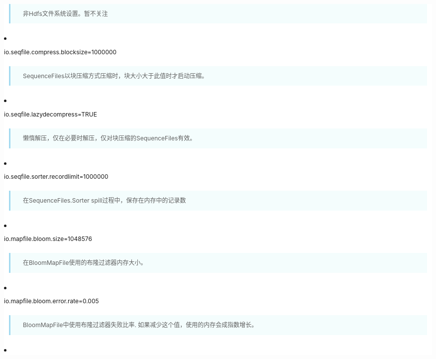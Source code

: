 <blockquote style="position:relative; border-left-width:3px; border-left-style:solid; border-left-color:rgb(164,218,240); padding:3px 25px; margin:20px 10px; font-size:10pt; background:rgb(244,253,253)">
<p style="padding-top:0px; padding-bottom:0px; margin-top:8px; margin-bottom:8px; word-wrap:break-word; letter-spacing:0px; font-size:12px; word-break:break-all">
非Hdfs文件系统设置。<span style="padding:0px; margin:0px">暂不关注</span></p>
</blockquote>
</li><li style="padding:0px; margin:0px">
<p style="padding-top:0px; padding-bottom:0px; margin-top:8px; margin-bottom:8px; word-wrap:break-word; letter-spacing:0px; font-size:12px; word-break:break-all">
io.seqfile.compress.blocksize=1000000</p>
<blockquote style="position:relative; border-left-width:3px; border-left-style:solid; border-left-color:rgb(164,218,240); padding:3px 25px; margin:20px 10px; font-size:10pt; background:rgb(244,253,253)">
<p style="padding-top:0px; padding-bottom:0px; margin-top:8px; margin-bottom:8px; word-wrap:break-word; letter-spacing:0px; font-size:12px; word-break:break-all">
SequenceFiles以块压缩方式压缩时，块大小大于此值时才启动压缩。</p>
</blockquote>
</li><li style="padding:0px; margin:0px">
<p style="padding-top:0px; padding-bottom:0px; margin-top:8px; margin-bottom:8px; word-wrap:break-word; letter-spacing:0px; font-size:12px; word-break:break-all">
io.seqfile.lazydecompress=TRUE</p>
<blockquote style="position:relative; border-left-width:3px; border-left-style:solid; border-left-color:rgb(164,218,240); padding:3px 25px; margin:20px 10px; font-size:10pt; background:rgb(244,253,253)">
<p style="padding-top:0px; padding-bottom:0px; margin-top:8px; margin-bottom:8px; word-wrap:break-word; letter-spacing:0px; font-size:12px; word-break:break-all">
懒惰解压，仅在必要时解压，仅对块压缩的SequenceFiles有效。</p>
</blockquote>
</li><li style="padding:0px; margin:0px">
<p style="padding-top:0px; padding-bottom:0px; margin-top:8px; margin-bottom:8px; word-wrap:break-word; letter-spacing:0px; font-size:12px; word-break:break-all">
io.seqfile.sorter.recordlimit=1000000</p>
<blockquote style="position:relative; border-left-width:3px; border-left-style:solid; border-left-color:rgb(164,218,240); padding:3px 25px; margin:20px 10px; font-size:10pt; background:rgb(244,253,253)">
<p style="padding-top:0px; padding-bottom:0px; margin-top:8px; margin-bottom:8px; word-wrap:break-word; letter-spacing:0px; font-size:12px; word-break:break-all">
在SequenceFiles.Sorter spill过程中，保存在内存中的记录数</p>
</blockquote>
</li><li style="padding:0px; margin:0px">
<p style="padding-top:0px; padding-bottom:0px; margin-top:8px; margin-bottom:8px; word-wrap:break-word; letter-spacing:0px; font-size:12px; word-break:break-all">
io.mapfile.bloom.size=1048576</p>
<blockquote style="position:relative; border-left-width:3px; border-left-style:solid; border-left-color:rgb(164,218,240); padding:3px 25px; margin:20px 10px; font-size:10pt; background:rgb(244,253,253)">
<p style="padding-top:0px; padding-bottom:0px; margin-top:8px; margin-bottom:8px; word-wrap:break-word; letter-spacing:0px; font-size:12px; word-break:break-all">
在BloomMapFile使用的布隆过滤器内存大小。</p>
</blockquote>
</li><li style="padding:0px; margin:0px">
<p style="padding-top:0px; padding-bottom:0px; margin-top:8px; margin-bottom:8px; word-wrap:break-word; letter-spacing:0px; font-size:12px; word-break:break-all">
io.mapfile.bloom.error.rate=0.005</p>
<blockquote style="position:relative; border-left-width:3px; border-left-style:solid; border-left-color:rgb(164,218,240); padding:3px 25px; margin:20px 10px; font-size:10pt; background:rgb(244,253,253)">
<p style="padding-top:0px; padding-bottom:0px; margin-top:8px; margin-bottom:8px; word-wrap:break-word; letter-spacing:0px; font-size:12px; word-break:break-all">
BloomMapFile中使用布隆过滤器失败比率. 如果减少这个值，使用的内存会成指数增长。</p>
</blockquote>
</li><li style="padding:0px; margin:0px">